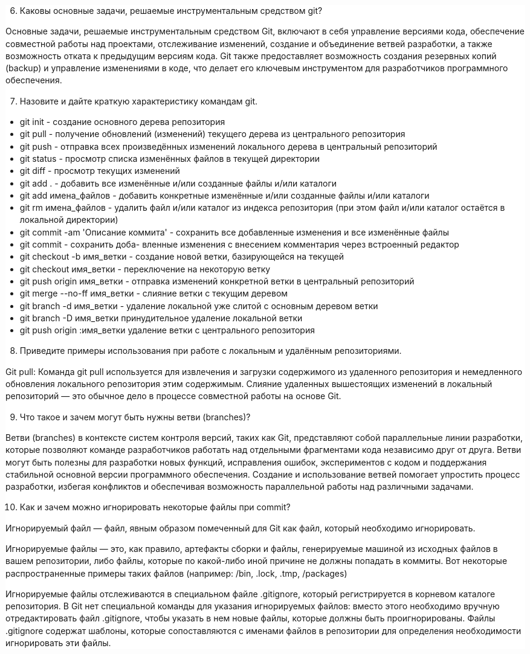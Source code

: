 6. Каковы основные задачи, решаемые инструментальным средством git?

Основные задачи, решаемые инструментальным средством Git, включают в себя управление версиями кода, обеспечение совместной работы над проектами, отслеживание изменений, создание и объединение ветвей разработки, а также возможность отката к предыдущим версиям кода. Git также предоставляет возможность создания резервных копий (backup) и управление изменениями в коде, что делает его ключевым инструментом для разработчиков программного обеспечения.  

7. Назовите и дайте краткую характеристику командам git.

- git init - создание основного дерева репозитория
- git pull - получение обновлений (изменений) текущего дерева из центрального репозитория
- git push - отправка всех произведённых изменений локального дерева в центральный репозиторий
- git status - просмотр списка изменённых файлов в текущей директории
- git diff - просмотр текущих изменений
- git add . - добавить все изменённые и/или созданные файлы и/или каталоги
- git add имена_файлов - добавить конкретные изменённые и/или созданные файлы и/или каталоги
- git rm имена_файлов - удалить файл и/или каталог из индекса репозитория (при этом файл и/или каталог остаётся в локальной директории)
- git commit -am 'Описание коммита' - сохранить все добавленные изменения и все изменённые файлы
- git commit - сохранить доба- вленные изменения с внесением комментария через встроенный редактор
- git checkout -b имя_ветки - создание новой ветки, базирующейся на текущей
- git checkout имя_ветки - переключение на некоторую ветку
- git push origin имя_ветки - отправка изменений конкретной ветки в центральный репозиторий
- git merge --no-ff имя_ветки - слияние ветки с текущим деревом
- git branch -d имя_ветки - удаление локальной уже слитой с основным деревом ветки
- git branch -D имя_ветки принудительное удаление локальной ветки
- git push origin :имя_ветки удаление ветки с центрального репозитория

8. Приведите примеры использования при работе с локальным и удалённым репозиториями.

Git pull:
Команда git pull используется для извлечения и загрузки содержимого из удаленного репозитория и немедленного обновления локального репозитория этим содержимым. Слияние удаленных вышестоящих изменений в локальный репозиторий — это обычное дело в процессе совместной работы на основе Git.

9. Что такое и зачем могут быть нужны ветви (branches)?

Ветви (branches) в контексте систем контроля версий, таких как Git, представляют собой параллельные линии разработки, которые позволяют команде разработчиков работать над отдельными фрагментами кода независимо друг от друга. Ветви могут быть полезны для разработки новых функций, исправления ошибок, экспериментов с кодом и поддержания стабильной основной версии программного обеспечения. Создание и использование ветвей помогает упростить процесс разработки, избегая конфликтов и обеспечивая возможность параллельной работы над различными задачами.

10. Как и зачем можно игнорировать некоторые файлы при commit?

Игнорируемый файл — файл, явным образом помеченный для Git как файл, который необходимо игнорировать.

Игнорируемые файлы — это, как правило, артефакты сборки и файлы, генерируемые машиной из исходных файлов в вашем репозитории, либо файлы, которые по какой-либо иной причине не должны попадать в коммиты. Вот некоторые распространенные примеры таких файлов (например: /bin, .lock, .tmp, /packages)

Игнорируемые файлы отслеживаются в специальном файле .gitignore, который регистрируется в корневом каталоге репозитория. В Git нет специальной команды для указания игнорируемых файлов: вместо этого необходимо вручную отредактировать файл .gitignore, чтобы указать в нем новые файлы, которые должны быть проигнорированы. Файлы .gitignore содержат шаблоны, которые сопоставляются с именами файлов в репозитории для определения необходимости игнорировать эти файлы.
